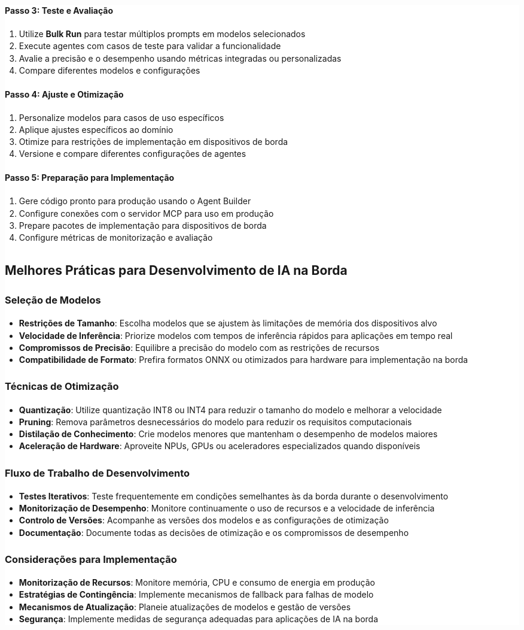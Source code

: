 #### Passo 3: Teste e Avaliação  
1. Utilize **Bulk Run** para testar múltiplos prompts em modelos selecionados  
2. Execute agentes com casos de teste para validar a funcionalidade  
3. Avalie a precisão e o desempenho usando métricas integradas ou personalizadas  
4. Compare diferentes modelos e configurações  

#### Passo 4: Ajuste e Otimização  
1. Personalize modelos para casos de uso específicos  
2. Aplique ajustes específicos ao domínio  
3. Otimize para restrições de implementação em dispositivos de borda  
4. Versione e compare diferentes configurações de agentes  

#### Passo 5: Preparação para Implementação  
1. Gere código pronto para produção usando o Agent Builder  
2. Configure conexões com o servidor MCP para uso em produção  
3. Prepare pacotes de implementação para dispositivos de borda  
4. Configure métricas de monitorização e avaliação  

## Melhores Práticas para Desenvolvimento de IA na Borda  

### Seleção de Modelos  
- **Restrições de Tamanho**: Escolha modelos que se ajustem às limitações de memória dos dispositivos alvo  
- **Velocidade de Inferência**: Priorize modelos com tempos de inferência rápidos para aplicações em tempo real  
- **Compromissos de Precisão**: Equilibre a precisão do modelo com as restrições de recursos  
- **Compatibilidade de Formato**: Prefira formatos ONNX ou otimizados para hardware para implementação na borda  

### Técnicas de Otimização  
- **Quantização**: Utilize quantização INT8 ou INT4 para reduzir o tamanho do modelo e melhorar a velocidade  
- **Pruning**: Remova parâmetros desnecessários do modelo para reduzir os requisitos computacionais  
- **Distilação de Conhecimento**: Crie modelos menores que mantenham o desempenho de modelos maiores  
- **Aceleração de Hardware**: Aproveite NPUs, GPUs ou aceleradores especializados quando disponíveis  

### Fluxo de Trabalho de Desenvolvimento  
- **Testes Iterativos**: Teste frequentemente em condições semelhantes às da borda durante o desenvolvimento  
- **Monitorização de Desempenho**: Monitore continuamente o uso de recursos e a velocidade de inferência  
- **Controlo de Versões**: Acompanhe as versões dos modelos e as configurações de otimização  
- **Documentação**: Documente todas as decisões de otimização e os compromissos de desempenho  

### Considerações para Implementação  
- **Monitorização de Recursos**: Monitore memória, CPU e consumo de energia em produção  
- **Estratégias de Contingência**: Implemente mecanismos de fallback para falhas de modelo  
- **Mecanismos de Atualização**: Planeie atualizações de modelos e gestão de versões  
- **Segurança**: Implemente medidas de segurança adequadas para aplicações de IA na borda  
